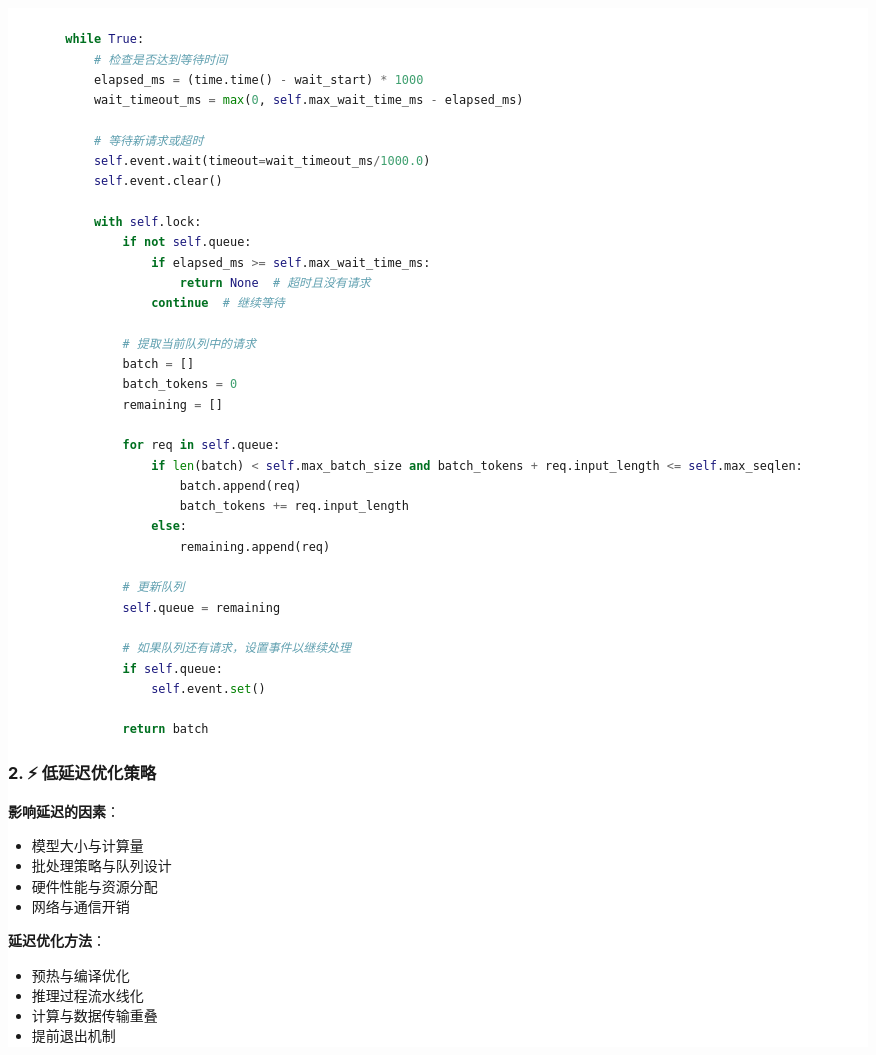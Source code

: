 ```python
        
        while True:
            # 检查是否达到等待时间
            elapsed_ms = (time.time() - wait_start) * 1000
            wait_timeout_ms = max(0, self.max_wait_time_ms - elapsed_ms)
            
            # 等待新请求或超时
            self.event.wait(timeout=wait_timeout_ms/1000.0)
            self.event.clear()
            
            with self.lock:
                if not self.queue:
                    if elapsed_ms >= self.max_wait_time_ms:
                        return None  # 超时且没有请求
                    continue  # 继续等待
                
                # 提取当前队列中的请求
                batch = []
                batch_tokens = 0
                remaining = []
                
                for req in self.queue:
                    if len(batch) < self.max_batch_size and batch_tokens + req.input_length <= self.max_seqlen:
                        batch.append(req)
                        batch_tokens += req.input_length
                    else:
                        remaining.append(req)
                
                # 更新队列
                self.queue = remaining
                
                # 如果队列还有请求，设置事件以继续处理
                if self.queue:
                    self.event.set()
                
                return batch
```

### 2. ⚡ 低延迟优化策略

**影响延迟的因素**：
- 模型大小与计算量
- 批处理策略与队列设计
- 硬件性能与资源分配
- 网络与通信开销

**延迟优化方法**：
- 预热与编译优化
- 推理过程流水线化
- 计算与数据传输重叠
- 提前退出机制
